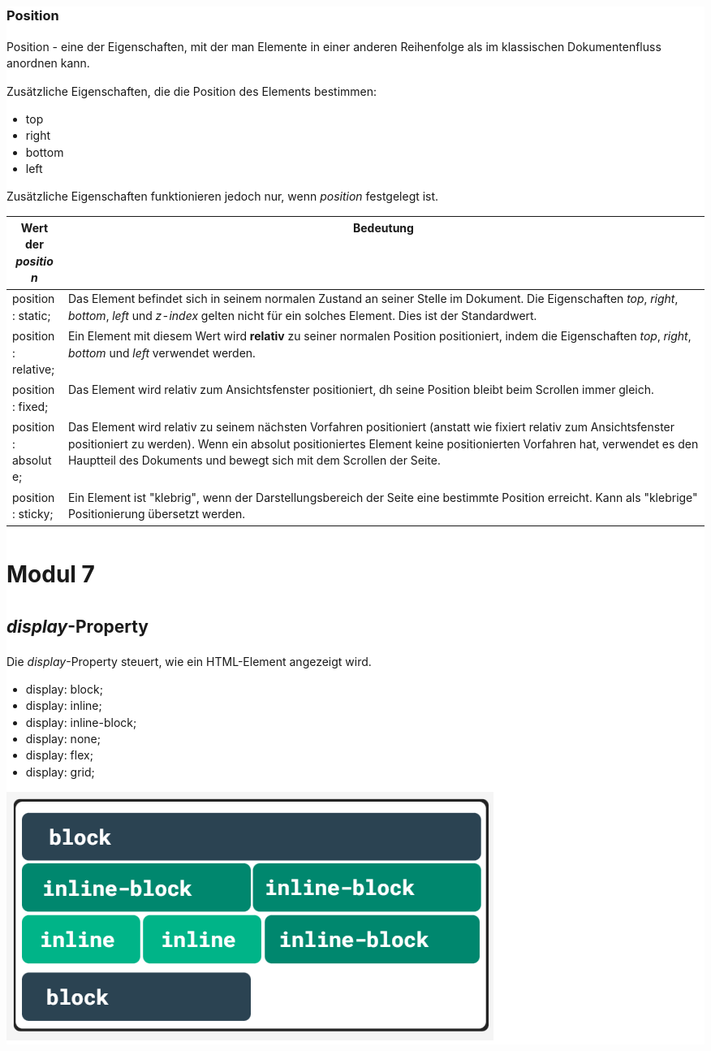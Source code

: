### Position
Position - eine der Eigenschaften, mit der man Elemente in einer anderen Reihenfolge als im klassischen Dokumentenfluss anordnen kann.

Zusätzliche Eigenschaften, die die Position des Elements bestimmen:
- top
- right
- bottom
- left

Zusätzliche Eigenschaften funktionieren jedoch nur, wenn _position_ festgelegt ist.

|Wert der _position_|Bedeutung|
|---|---|
|position: static;|Das Element befindet sich in seinem normalen Zustand an seiner Stelle im Dokument. Die Eigenschaften _top_, _right_, _bottom_, _left_ und _z-index_ gelten nicht für ein solches Element. Dies ist der Standardwert.|
|position: relative;|Ein Element mit diesem Wert wird __relativ__ zu seiner normalen Position positioniert, indem die Eigenschaften _top_, _right_, _bottom_ und _left_ verwendet werden.|
|position: fixed;|Das Element wird relativ zum Ansichtsfenster positioniert, dh seine Position bleibt beim Scrollen immer gleich.|
|position: absolute;|Das Element wird relativ zu seinem nächsten Vorfahren positioniert (anstatt wie fixiert relativ zum Ansichtsfenster positioniert zu werden). Wenn ein absolut positioniertes Element keine positionierten Vorfahren hat, verwendet es den Hauptteil des Dokuments und bewegt sich mit dem Scrollen der Seite.|
|position: sticky;|Ein Element ist "klebrig", wenn der Darstellungsbereich der Seite eine bestimmte Position erreicht. Kann als "klebrige" Positionierung übersetzt werden.|

# Modul 7

## _display_-Property

Die _display_-Property steuert, wie ein HTML-Element angezeigt wird. 

- display: block;
- display: inline;
- display: inline-block;
- display: none;
- display: flex;
- display: grid;

![diplay-property](../img/frpro_display.png)

